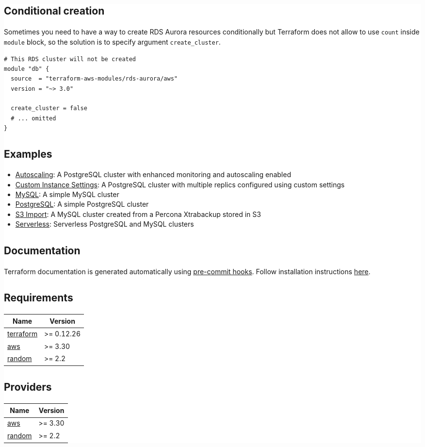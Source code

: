 ## Conditional creation

Sometimes you need to have a way to create RDS Aurora resources conditionally but Terraform does not allow to use `count` inside `module` block, so the solution is to specify argument `create_cluster`.

```hcl
# This RDS cluster will not be created
module "db" {
  source  = "terraform-aws-modules/rds-aurora/aws"
  version = "~> 3.0"

  create_cluster = false
  # ... omitted
}
```

## Examples

- [Autoscaling](examples/autoscaling): A PostgreSQL cluster with enhanced monitoring and autoscaling enabled
- [Custom Instance Settings](examples/custom_instance_settings): A PostgreSQL cluster with multiple replics configured using custom settings
- [MySQL](examples/mysql): A simple MySQL cluster
- [PostgreSQL](examples/postgresql): A simple PostgreSQL cluster
- [S3 Import](examples/s3_import): A MySQL cluster created from a Percona Xtrabackup stored in S3
- [Serverless](examples/serverless): Serverless PostgreSQL and MySQL clusters

## Documentation

Terraform documentation is generated automatically using [pre-commit hooks](http://www.pre-commit.com/). Follow installation instructions [here](https://pre-commit.com/#install).


## Requirements

| Name | Version |
|------|---------|
| <a name="requirement_terraform"></a> [terraform](#requirement\_terraform) | >= 0.12.26 |
| <a name="requirement_aws"></a> [aws](#requirement\_aws) | >= 3.30 |
| <a name="requirement_random"></a> [random](#requirement\_random) | >= 2.2 |

## Providers

| Name | Version |
|------|---------|
| <a name="provider_aws"></a> [aws](#provider\_aws) | >= 3.30 |
| <a name="provider_random"></a> [random](#provider\_random) | >= 2.2 |
